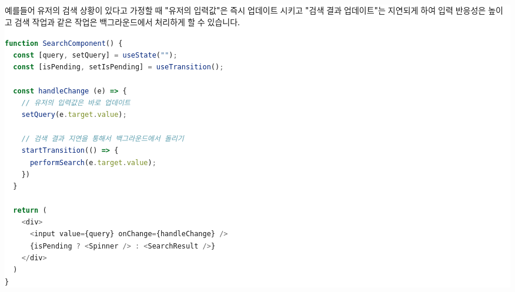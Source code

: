 예를들어 유저의 검색 상황이 있다고 가정할 때 "유저의 입력값"은 즉시 업데이트 시키고 "검색 결과 업데이트"는 지연되게 하여 입력 반응성은 높이고 검색 작업과 같은 작업은 백그라운드에서 처리하게 할 수 있습니다.

```javascript
function SearchComponent() {
  const [query, setQuery] = useState("");
  const [isPending, setIsPending] = useTransition(); 

  const handleChange (e) => {
    // 유저의 입력값은 바로 업데이트
    setQuery(e.target.value);

    // 검색 결과 지연을 통해서 백그라운드에서 돌리기
    startTransition(() => {
      performSearch(e.target.value);
    }) 
  }

  return (
    <div>
      <input value={query} onChange={handleChange} />
      {isPending ? <Spinner /> : <SearchResult />}
    </div>
  )
}
```
